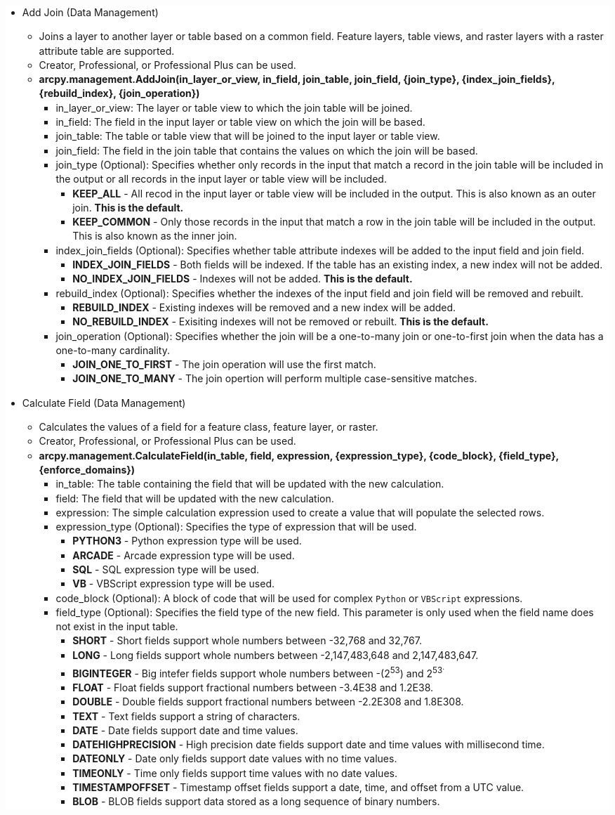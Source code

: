 - Add Join (Data Management)
  - Joins a layer to another layer or table based on a common field. Feature layers, table views, and raster layers with a raster attribute table are supported.
  - Creator, Professional, or Professional Plus can be used.
  - **arcpy.management.AddJoin(in_layer_or_view, in_field, join_table, join_field, {join_type}, {index_join_fields}, {rebuild_index}, {join_operation})**
    - in_layer_or_view: The layer or table view to which the join table will be joined.
    - in_field: The field in the input layer or table view on which the join will be based.
    - join_table: The table or table view that will be joined to the input layer or table view.
    - join_field: The field in the join table that contains the values on which the join will be based.
    - join_type (Optional): Specifies whether only records in the input that match a record in the join table will be included in the output or all records in the input layer or table view will be included.
      - **KEEP_ALL** - All recod in the input layer or table view will be included in the output. This is also known as an outer join. **This is the default.**
      - **KEEP_COMMON** - Only those records in the input that match a row in the join table will be included in the output. This is also known as the inner join.
    - index_join_fields (Optional): Specifies whether table attribute indexes will be added to the input field and join field.
      - **INDEX_JOIN_FIELDS** - Both fields will be indexed. If the table has an existing index, a new index will not be added.
      - **NO_INDEX_JOIN_FIELDS** - Indexes will not be added. **This is the default.**
    - rebuild_index (Optional): Specifies whether the indexes of the input field and join field will be removed and rebuilt.
      - **REBUILD_INDEX** - Existing indexes will be removed and a new index will be added.
      - **NO_REBUILD_INDEX** - Exisiting indexes will not be removed or rebuilt. **This is the default.**
    - join_operation (Optional): Specifies whether the join will be a one-to-many join or one-to-first join when the data has a one-to-many cardinality.
      - **JOIN_ONE_TO_FIRST** - The join operation will use the first match.
      - **JOIN_ONE_TO_MANY** - The  join opertion will perform multiple case-sensitive matches.

- Calculate Field (Data Management)
  - Calculates the values of a field for a feature class, feature layer, or raster.
  - Creator, Professional, or Professional Plus can be used.
  - **arcpy.management.CalculateField(in_table, field, expression, {expression_type}, {code_block}, {field_type}, {enforce_domains})**
    - in_table: The table containing the field that will be updated with the new calculation.
    - field: The field that will be updated with the new calculation.
    - expression: The simple calculation expression used to create a value that will populate the selected rows.
    - expression_type (Optional): Specifies the type of expression that will be used.
      - **PYTHON3** - Python expression type will be used.
      - **ARCADE** - Arcade expression type will be used.
      - **SQL** - SQL expression type will be used.
      - **VB** - VBScript expression type will be used.
    - code_block (Optional): A block of code that will be used for complex `Python` or `VBScript` expressions.
    - field_type (Optional): Specifies the field type of the new field. This parameter is only used when the field name does not exist in the input table.
      - **SHORT** - Short fields support whole numbers between -32,768 and 32,767.
      - **LONG** - Long fields support whole numbers between -2,147,483,648 and 2,147,483,647.
      - **BIGINTEGER** - Big intefer fields support whole numbers between -(2<sup>53</sup>) and 2<sup>53<sup>.
      - **FLOAT** - Float fields support fractional numbers between -3.4E38 and 1.2E38.
      - **DOUBLE** - Double fields support fractional numbers between -2.2E308 and 1.8E308. 
      - **TEXT** - Text fields support a string of characters.
      - **DATE** - Date fields support date and time values.
      - **DATEHIGHPRECISION** - High precision date fields support date and time values with millisecond time.
      - **DATEONLY** - Date only fields support date values with no time values.
      - **TIMEONLY** - Time only fields support time values with no date values.
      - **TIMESTAMPOFFSET** - Timestamp offset fields support a date, time, and offset from a UTC value.
      - **BLOB** - BLOB fields support data stored as a long sequence of binary numbers.